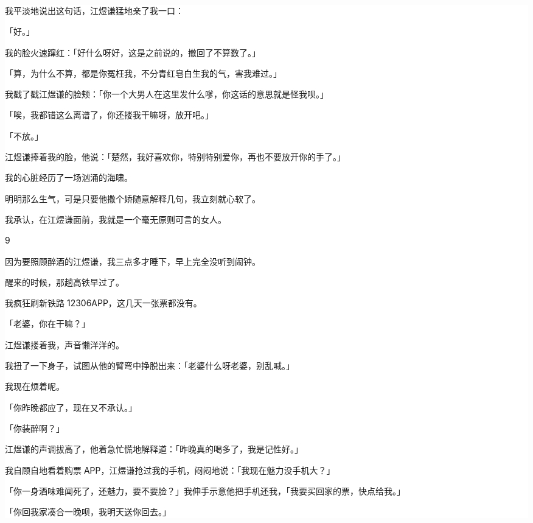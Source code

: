 我平淡地说出这句话，江煜谦猛地亲了我一口：


「好。」


我的脸火速蹿红：「好什么呀好，这是之前说的，撤回了不算数了。」


「算，为什么不算，都是你冤枉我，不分青红皂白生我的气，害我难过。」


我戳了戳江煜谦的脸颊：「你一个大男人在这里发什么嗲，你这话的意思就是怪我呗。」


「唉，我都错这么离谱了，你还搂我干嘛呀，放开吧。」


「不放。」


江煜谦捧着我的脸，他说：「楚然，我好喜欢你，特别特别爱你，再也不要放开你的手了。」


我的心脏经历了一场汹涌的海啸。


明明那么生气，可是只要他撒个娇随意解释几句，我立刻就心软了。


我承认，在江煜谦面前，我就是一个毫无原则可言的女人。


9


因为要照顾醉酒的江煜谦，我三点多才睡下，早上完全没听到闹钟。


醒来的时候，那趟高铁早过了。


我疯狂刷新铁路 12306APP，这几天一张票都没有。


「老婆，你在干嘛？」


江煜谦搂着我，声音懒洋洋的。


我扭了一下身子，试图从他的臂弯中挣脱出来：「老婆什么呀老婆，别乱喊。」


我现在烦着呢。


「你昨晚都应了，现在又不承认。」


「你装醉啊？」


江煜谦的声调拔高了，他着急忙慌地解释道：「昨晚真的喝多了，我是记性好。」


我自顾自地看着购票 APP，江煜谦抢过我的手机，闷闷地说：「我现在魅力没手机大？」


「你一身酒味难闻死了，还魅力，要不要脸？」我伸手示意他把手机还我，「我要买回家的票，快点给我。」


「你回我家凑合一晚呗，我明天送你回去。」
